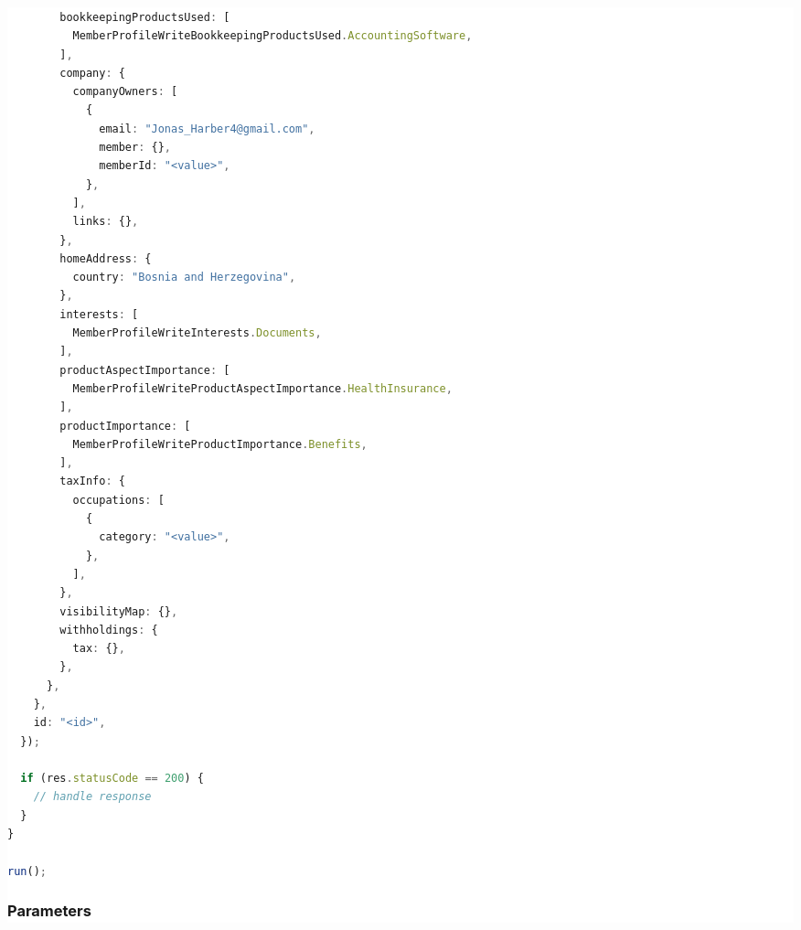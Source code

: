 ```typescript
        bookkeepingProductsUsed: [
          MemberProfileWriteBookkeepingProductsUsed.AccountingSoftware,
        ],
        company: {
          companyOwners: [
            {
              email: "Jonas_Harber4@gmail.com",
              member: {},
              memberId: "<value>",
            },
          ],
          links: {},
        },
        homeAddress: {
          country: "Bosnia and Herzegovina",
        },
        interests: [
          MemberProfileWriteInterests.Documents,
        ],
        productAspectImportance: [
          MemberProfileWriteProductAspectImportance.HealthInsurance,
        ],
        productImportance: [
          MemberProfileWriteProductImportance.Benefits,
        ],
        taxInfo: {
          occupations: [
            {
              category: "<value>",
            },
          ],
        },
        visibilityMap: {},
        withholdings: {
          tax: {},
        },
      },
    },
    id: "<id>",
  });

  if (res.statusCode == 200) {
    // handle response
  }
}

run();
```

### Parameters
